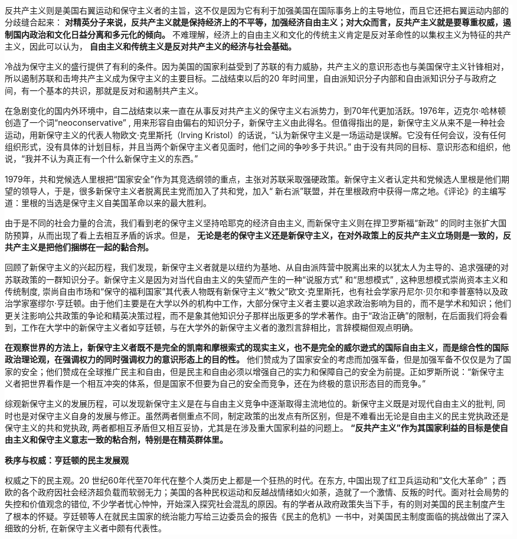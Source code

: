  

反共产主义则是美国右翼运动和保守主义者的主旨，这不仅是因为它有利于加强美国在国际事务上的主导地位，而且它还把右翼运动内部的分歧缝合起来：
**对精英分子来说，反共产主义就是保持经济上的不平等，加强经济自由主义；对大众而言，反共产主义就是要尊重权威，遏制国内政治和文化日益分离和多元化的倾向。**
不难理解，经济上的自由主义和文化的传统主义肯定是反对革命性的以集权主义为特征的共产主义，因此可以认为，
**自由主义和传统主义是反对共产主义的经济与社会基础。**

  

冷战为保守主义的盛行提供了有利的条件。因为美国的国家利益受到了苏联的有力威胁，共产主义的意识形态也与美国保守主义针锋相对，所以遏制苏联和击垮共产主义成为保守主义的主要目标。二战结束以后的20
年时间里，自由派知识分子内部和自由派知识分子与政府之间，有一个基本的共识，那就是反对和遏制共产主义。

  

在急剧变化的国内外环境中，自二战结束以来一直在从事反对共产主义的保守主义右派势力，到70年代更加活跃。1976年，迈克尔·哈林顿创造了一个词“neoconservative”
, 用来形容自由偏右的知识分子，新保守主义由此得名。但值得指出的是，新保守主义从来不是一种社会运动，用新保守主义的代表人物欧文·克里斯托（Irving
Kristol）的话说，“认为新保守主义是一场运动是误解。它没有任何会议，没有任何组织形式，没有具体的计划目标，并且当两个新保守主义者见面时，他们之间的争吵多于共识。”
由于没有共同的目标、意识形态和组织，他说，“我并不认为真正有一个什么新保守主义的东西。”

  

1979年，共和党候选人里根把“国家安全”作为其竞选纲领的重点，主张对苏联采取强硬政策。新保守主义者认定共和党候选人里根是他们期望的领导人，于是，很多新保守主义者脱离民主党而加入了共和党，加入“
新右派”联盟，并在里根政府中获得一席之地。《评论》的主编写道：里根的当选是保守主义自美国革命以来的最大胜利。

  

由于是不同的社会力量的合流，我们看到老的保守主义坚持哈耶克的经济自由主义, 而新保守主义则在捍卫罗斯福“新政”
的同时主张扩大国防预算，从而出现了看上去相互矛盾的诉求。但是，
**无论是老的保守主义还是新保守主义，在对外政策上的反共产主义立场则是一致的，反共产主义是把他们捆绑在一起的黏合剂。**

  

回顾了新保守主义的兴起历程，我们发现，新保守主义者就是以纽约为基地、从自由派阵营中脱离出来的以犹太人为主导的、追求强硬的对苏联政策的一群知识分子。新保守主义是因为对当代自由主义的失望而产生的一种“说服方式”
和“思想模式” , 这种思想模式崇尚资本主义和传统制度,
崇尚自由市场和“保守的福利国家”其代表人物既有新保守主义“教父”欧文·克里斯托，也有社会学家丹尼尔·贝尔和李普塞特以及政治学家塞缪尔·亨廷顿。由于他们主要是在大学以外的机构中工作，大部分保守主义者主要以追求政治影响为目的，而不是学术和知识；他们更关注影响公共政策的争论和精英决策过程，而不是象其他知识分子那样出版更多的学术著作。由于“政治正确”的限制，在后面我们将会看到，工作在大学中的新保守主义者如亨廷顿，与在大学外的新保守主义者的激烈言辞相比，言辞模糊但观点明确。

  

**在观察世界的方法上，新保守主义者既不是完全的凯南和摩根索式的现实主义，也不是完全的威尔逊式的国际自由主义，而是综合性的国际政治理论观，在强调权力的同时强调权力的意识形态上的目的性。**
他们赞成为了国家安全的考虑而加强军备，但是加强军备不仅仅是为了国家的安全；他们赞成在全球推广民主和自由，但是民主和自由必须以增强自己的实力和保障自己的安全为前提。正如罗斯所说：“新保守主义者把世界看作是一个相互冲突的体系，但是国家不但要为自己的安全而竞争，还在为终极的意识形态目的而竞争。”

  

综观新保守主义的发展历程，可以发现新保守主义是在与自由主义竞争中逐渐取得主流地位的。新保守主义既是对现代自由主义的批判,
同时也是对保守主义自身的发展与修正。虽然两者侧重点不同，制定政策的出发点有所区别，但是不难看出无论是自由主义的民主党执政还是保守主义的共和党执政,
两者都相互矛盾但又相互妥协，尤其是在涉及重大国家利益的问题上。
**“反共产主义”作为其国家利益的目标是使自由主义和保守主义意志一致的粘合剂，特别是在精英群体里。**

  

 **秩序与权威：亨廷顿的民主发展观**

  

权威之下的民主观。20 世纪60年代至70年代在整个人类历史上都是一个狂热的时代。在东方, 中国出现了红卫兵运动和“文化大革命”
；西欧的各个政府因社会经济超负载而软弱无力；美国的各种民权运动和反越战情绪如火如荼，造就了一个激情、反叛的时代。面对社会局势的失控和价值观念的错位,
不少学者忧心忡忡，开始深入探究社会混乱的原因。有的学者从政府政策失当下手，有的则对美国的民主制度产生了根本的怀疑。亨廷顿等人在就民主国家的统治能力写给三边委员会的报告《民主的危机》一书中，对美国民主制度面临的挑战做出了深入细致的分析,
在新保守主义者中颇有代表性。

  